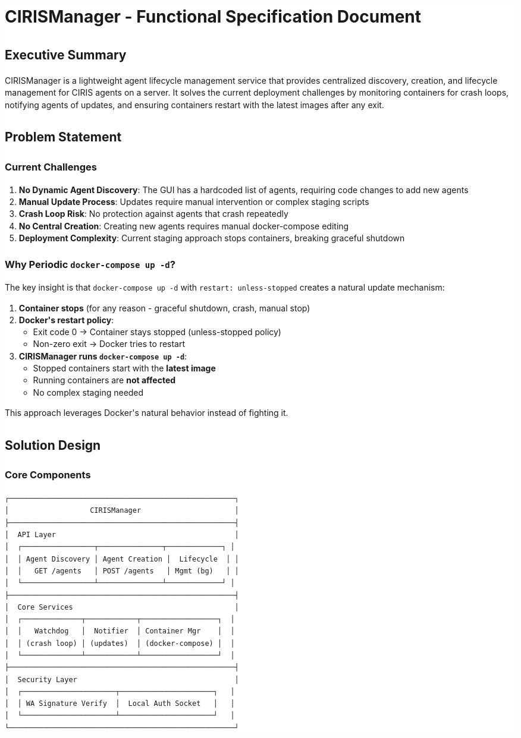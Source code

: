 # CIRISManager - Functional Specification Document

## Executive Summary

CIRISManager is a lightweight agent lifecycle management service that provides centralized discovery, creation, and lifecycle management for CIRIS agents on a server. It solves the current deployment challenges by monitoring containers for crash loops, notifying agents of updates, and ensuring containers restart with the latest images after any exit.

## Problem Statement

### Current Challenges

1. **No Dynamic Agent Discovery**: The GUI has a hardcoded list of agents, requiring code changes to add new agents
2. **Manual Update Process**: Updates require manual intervention or complex staging scripts
3. **Crash Loop Risk**: No protection against agents that crash repeatedly  
4. **No Central Creation**: Creating new agents requires manual docker-compose editing
5. **Deployment Complexity**: Current staging approach stops containers, breaking graceful shutdown

### Why Periodic `docker-compose up -d`?

The key insight is that `docker-compose up -d` with `restart: unless-stopped` creates a natural update mechanism:

1. **Container stops** (for any reason - graceful shutdown, crash, manual stop)
2. **Docker's restart policy**: 
   - Exit code 0 → Container stays stopped (unless-stopped policy)
   - Non-zero exit → Docker tries to restart
3. **CIRISManager runs `docker-compose up -d`**:
   - Stopped containers start with the **latest image**
   - Running containers are **not affected**
   - No complex staging needed

This approach leverages Docker's natural behavior instead of fighting it.

## Solution Design

### Core Components

```
┌─────────────────────────────────────────────────────┐
│                   CIRISManager                      │
├─────────────────────────────────────────────────────┤
│  API Layer                                          │
│  ┌─────────────────┬───────────────┬─────────────┐ │
│  │ Agent Discovery │ Agent Creation │  Lifecycle  │ │
│  │   GET /agents   │ POST /agents   │ Mgmt (bg)   │ │
│  └─────────────────┴───────────────┴─────────────┘ │
├─────────────────────────────────────────────────────┤
│  Core Services                                      │
│  ┌──────────────┬────────────┬──────────────────┐  │
│  │   Watchdog   │  Notifier  │ Container Mgr    │  │
│  │ (crash loop) │ (updates)  │ (docker-compose) │  │
│  └──────────────┴────────────┴──────────────────┘  │
├─────────────────────────────────────────────────────┤
│  Security Layer                                     │
│  ┌──────────────────────┬──────────────────────┐   │
│  │ WA Signature Verify  │  Local Auth Socket   │   │
│  └──────────────────────┴──────────────────────┘   │
└─────────────────────────────────────────────────────┘
```
